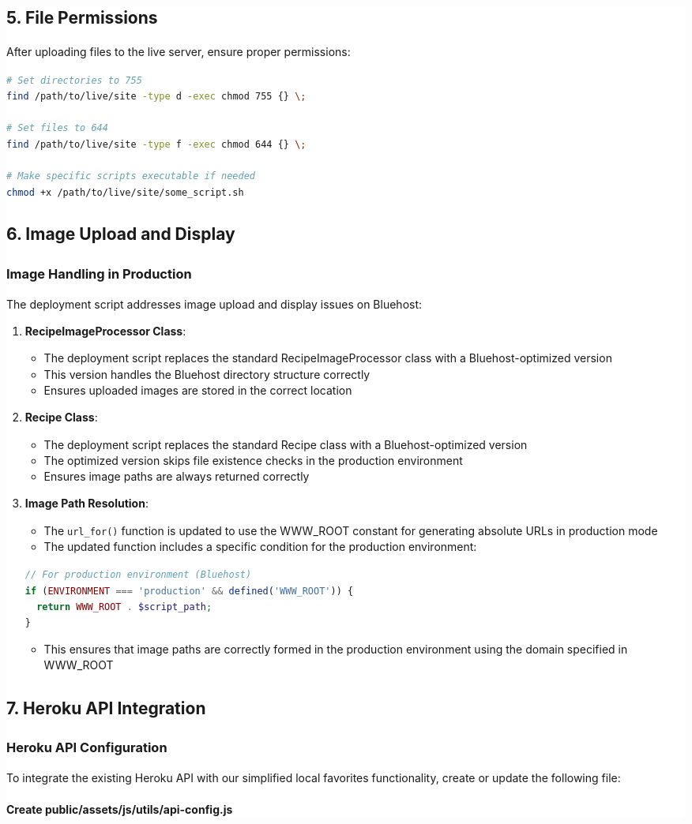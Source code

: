 ## 5. File Permissions

After uploading files to the live server, ensure proper permissions:

```bash
# Set directories to 755
find /path/to/live/site -type d -exec chmod 755 {} \;

# Set files to 644
find /path/to/live/site -type f -exec chmod 644 {} \;

# Make specific scripts executable if needed
chmod +x /path/to/live/site/some_script.sh
```

## 6. Image Upload and Display

### Image Handling in Production

The deployment script addresses image upload and display issues on Bluehost:

1. **RecipeImageProcessor Class**:
   - The deployment script replaces the standard RecipeImageProcessor class with a Bluehost-optimized version
   - This version handles the Bluehost directory structure correctly
   - Ensures uploaded images are stored in the correct location

2. **Recipe Class**:
   - The deployment script replaces the standard Recipe class with a Bluehost-optimized version
   - The optimized version skips file existence checks in the production environment
   - Ensures image paths are always returned correctly

3. **Image Path Resolution**:
   - The `url_for()` function is updated to use the WWW_ROOT constant for generating absolute URLs in production mode
   - The updated function includes a specific condition for the production environment:
   ```php
   // For production environment (Bluehost)
   if (ENVIRONMENT === 'production' && defined('WWW_ROOT')) {
     return WWW_ROOT . $script_path;
   }
   ```
   - This ensures that image paths are correctly formed in the production environment using the domain specified in WWW_ROOT

## 7. Heroku API Integration

### Heroku API Configuration

To integrate the existing Heroku API with our simplified local favorites functionality, create or update the following file:

#### Create public/assets/js/utils/api-config.js
